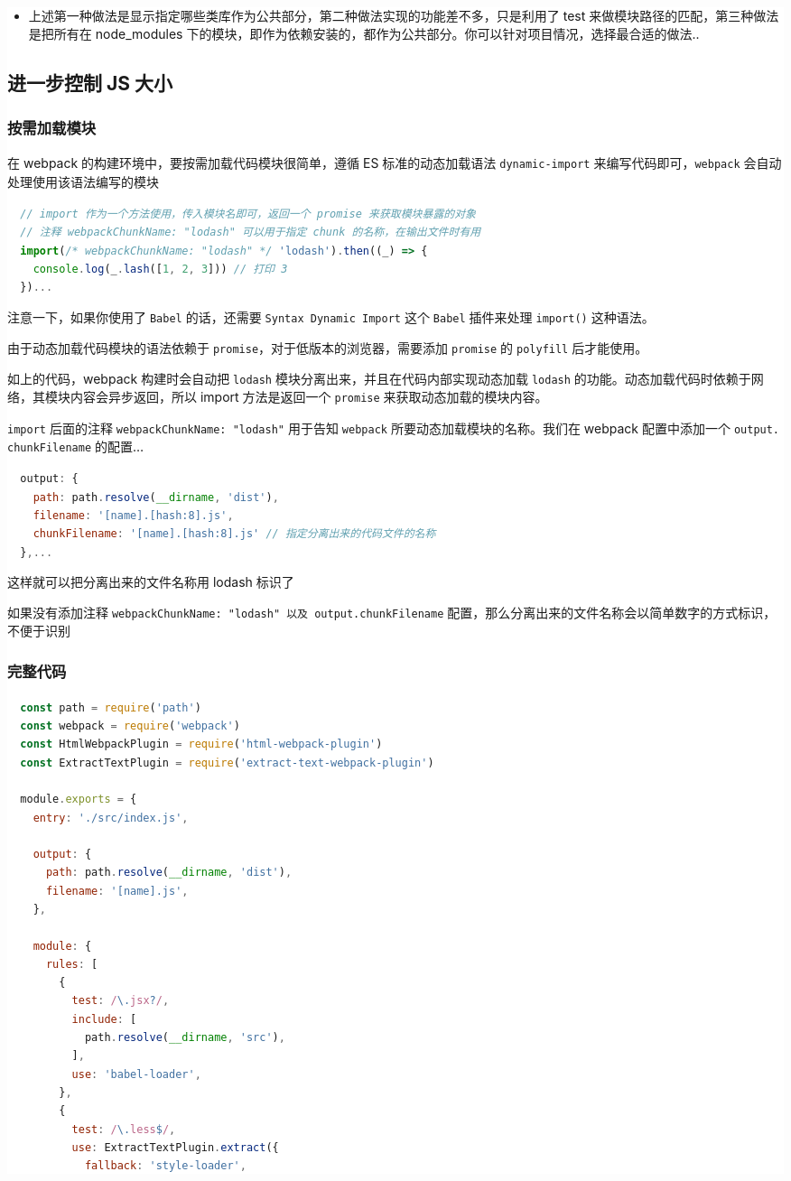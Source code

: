 - 上述第一种做法是显示指定哪些类库作为公共部分，第二种做法实现的功能差不多，只是利用了 test 来做模块路径的匹配，第三种做法是把所有在 node_modules 下的模块，即作为依赖安装的，都作为公共部分。你可以针对项目情况，选择最合适的做法..

## 进一步控制 JS 大小

### 按需加载模块

在 webpack 的构建环境中，要按需加载代码模块很简单，遵循 ES 标准的动态加载语法 `dynamic-import` 来编写代码即可，`webpack` 会自动处理使用该语法编写的模块

```js
  // import 作为一个方法使用，传入模块名即可，返回一个 promise 来获取模块暴露的对象
  // 注释 webpackChunkName: "lodash" 可以用于指定 chunk 的名称，在输出文件时有用
  import(/* webpackChunkName: "lodash" */ 'lodash').then((_) => { 
    console.log(_.lash([1, 2, 3])) // 打印 3
  })...
```

注意一下，如果你使用了 `Babel` 的话，还需要 `Syntax Dynamic Import` 这个 `Babel` 插件来处理 `import()` 这种语法。

由于动态加载代码模块的语法依赖于 `promise`，对于低版本的浏览器，需要添加 `promise` 的 `polyfill` 后才能使用。

如上的代码，webpack 构建时会自动把 `lodash` 模块分离出来，并且在代码内部实现动态加载 `lodash` 的功能。动态加载代码时依赖于网络，其模块内容会异步返回，所以 import 方法是返回一个 `promise` 来获取动态加载的模块内容。

`import` 后面的注释 `webpackChunkName: "lodash"` 用于告知 `webpack` 所要动态加载模块的名称。我们在 webpack 配置中添加一个 `output.chunkFilename` 的配置…

```js
  output: {
    path: path.resolve(__dirname, 'dist'),
    filename: '[name].[hash:8].js',
    chunkFilename: '[name].[hash:8].js' // 指定分离出来的代码文件的名称
  },...
```

这样就可以把分离出来的文件名称用 lodash 标识了

如果没有添加注释 `webpackChunkName: "lodash" 以及 output.chunkFilename` 配置，那么分离出来的文件名称会以简单数字的方式标识，不便于识别

### 完整代码

```js
  const path = require('path')
  const webpack = require('webpack')
  const HtmlWebpackPlugin = require('html-webpack-plugin')
  const ExtractTextPlugin = require('extract-text-webpack-plugin')
  
  module.exports = {
    entry: './src/index.js',
  
    output: {
      path: path.resolve(__dirname, 'dist'),
      filename: '[name].js',
    },
  
    module: {
      rules: [
        {
          test: /\.jsx?/,
          include: [
            path.resolve(__dirname, 'src'),
          ],
          use: 'babel-loader',
        },
        {
          test: /\.less$/,
          use: ExtractTextPlugin.extract({
            fallback: 'style-loader',
```